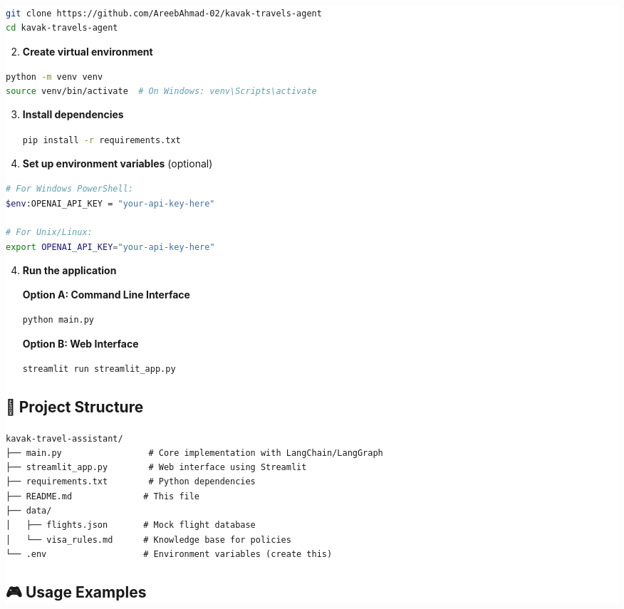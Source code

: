   ```bash
   git clone https://github.com/AreebAhmad-02/kavak-travels-agent
   cd kavak-travels-agent
   ```
2. **Create virtual environment**

```bash
python -m venv venv
source venv/bin/activate  # On Windows: venv\Scripts\activate
```

3. **Install dependencies**

   ```bash
   pip install -r requirements.txt
   ```


4. **Set up environment variables** (optional)

```bash
# For Windows PowerShell:
$env:OPENAI_API_KEY = "your-api-key-here"

# For Unix/Linux:
export OPENAI_API_KEY="your-api-key-here"
```

4. **Run the application**

   **Option A: Command Line Interface**

   ```bash
   python main.py
   ```

   **Option B: Web Interface**

   ```bash
   streamlit run streamlit_app.py
   ```

## 📁 Project Structure

```
kavak-travel-assistant/
├── main.py                 # Core implementation with LangChain/LangGraph
├── streamlit_app.py        # Web interface using Streamlit
├── requirements.txt        # Python dependencies
├── README.md              # This file
├── data/
│   ├── flights.json       # Mock flight database
│   └── visa_rules.md      # Knowledge base for policies
└── .env                   # Environment variables (create this)
```

## 🎮 Usage Examples
